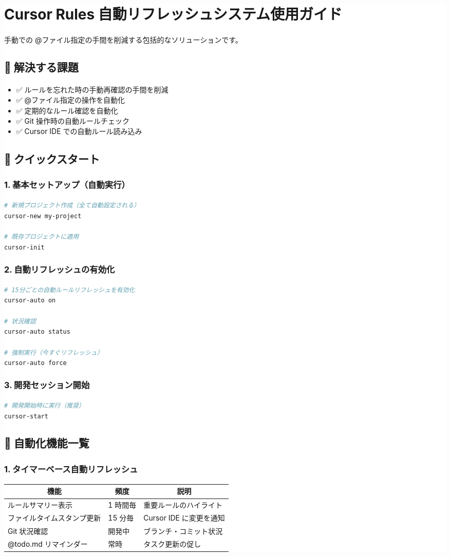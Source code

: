 # Cursor Rules 自動リフレッシュシステム使用ガイド

手動での @ファイル指定の手間を削減する包括的なソリューションです。

## 🎯 解決する課題

- ✅ ルールを忘れた時の手動再確認の手間を削減
- ✅ @ファイル指定の操作を自動化
- ✅ 定期的なルール確認を自動化
- ✅ Git 操作時の自動ルールチェック
- ✅ Cursor IDE での自動ルール読み込み

## 🚀 クイックスタート

### 1. 基本セットアップ（自動実行）

```bash
# 新規プロジェクト作成（全て自動設定される）
cursor-new my-project

# 既存プロジェクトに適用
cursor-init
```

### 2. 自動リフレッシュの有効化

```bash
# 15分ごとの自動ルールリフレッシュを有効化
cursor-auto on

# 状況確認
cursor-auto status

# 強制実行（今すぐリフレッシュ）
cursor-auto force
```

### 3. 開発セッション開始

```bash
# 開発開始時に実行（推奨）
cursor-start
```

## 🔄 自動化機能一覧

### 1. タイマーベース自動リフレッシュ

| 機能                       | 頻度     | 説明                    |
| -------------------------- | -------- | ----------------------- |
| ルールサマリー表示         | 1 時間毎 | 重要ルールのハイライト  |
| ファイルタイムスタンプ更新 | 15 分毎  | Cursor IDE に変更を通知 |
| Git 状況確認               | 開発中   | ブランチ・コミット状況  |
| @todo.md リマインダー      | 常時     | タスク更新の促し        |
